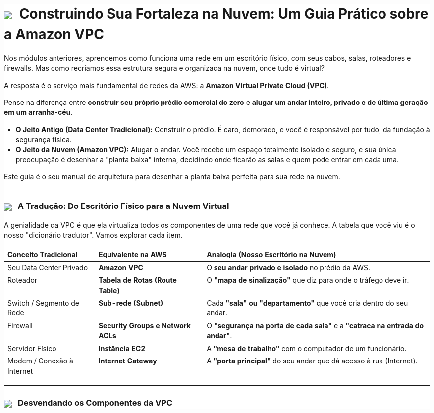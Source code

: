 # <img src="https://api.iconify.design/logos/aws-vpc.svg?color=currentColor" width="26" style="vertical-align:middle; margin-right:8px;" /> Construindo Sua Fortaleza na Nuvem: Um Guia Prático sobre a Amazon VPC

Nos módulos anteriores, aprendemos como funciona uma rede em um escritório físico, com seus cabos, salas, roteadores e firewalls. Mas como recriamos essa estrutura segura e organizada na nuvem, onde tudo é virtual?

A resposta é o serviço mais fundamental de redes da AWS: a **Amazon Virtual Private Cloud (VPC)**.

Pense na diferença entre **construir seu próprio prédio comercial do zero** e **alugar um andar inteiro, privado e de última geração em um arranha-céu**.
* **O Jeito Antigo (Data Center Tradicional):** Construir o prédio. É caro, demorado, e você é responsável por tudo, da fundação à segurança física.
* **O Jeito da Nuvem (Amazon VPC):** Alugar o andar. Você recebe um espaço totalmente isolado e seguro, e sua única preocupação é desenhar a "planta baixa" interna, decidindo onde ficarão as salas e quem pode entrar em cada uma.

Este guia é o seu manual de arquitetura para desenhar a planta baixa perfeita para sua rede na nuvem.

---

### <img src="https://api.iconify.design/mdi/translate.svg?color=currentColor" width="22" style="vertical-align:middle; margin-right:8px;" /> A Tradução: Do Escritório Físico para a Nuvem Virtual

A genialidade da VPC é que ela virtualiza todos os componentes de uma rede que você já conhece. A tabela que você viu é o nosso "dicionário tradutor". Vamos explorar cada item.

| Conceito Tradicional | Equivalente na AWS | Analogia (Nosso Escritório na Nuvem) |
| :--- | :--- | :--- |
| Seu Data Center Privado | **Amazon VPC** | O **seu andar privado e isolado** no prédio da AWS. |
| Roteador | **Tabela de Rotas (Route Table)** | O **"mapa de sinalização"** que diz para onde o tráfego deve ir. |
| Switch / Segmento de Rede | **Sub-rede (Subnet)** | Cada **"sala" ou "departamento"** que você cria dentro do seu andar. |
| Firewall | **Security Groups e Network ACLs** | O **"segurança na porta de cada sala"** e a **"catraca na entrada do andar"**. |
| Servidor Físico | **Instância EC2** | A **"mesa de trabalho"** com o computador de um funcionário. |
| Modem / Conexão à Internet | **Internet Gateway** | A **"porta principal"** do seu andar que dá acesso à rua (Internet). |

---

### <img src="https://api.iconify.design/mdi/sitemap-outline.svg?color=currentColor" width="22" style="vertical-align:middle; margin-right:8px;" /> Desvendando os Componentes da VPC
